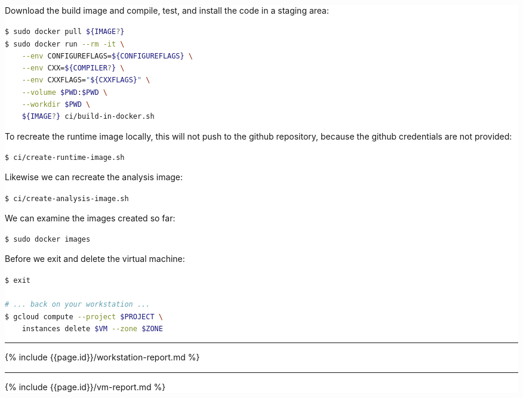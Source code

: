 Download the build image and compile, test, and install the code in a
staging area:

``` sh
$ sudo docker pull ${IMAGE?}
$ sudo docker run --rm -it \
    --env CONFIGUREFLAGS=${CONFIGUREFLAGS} \
    --env CXX=${COMPILER?} \
    --env CXXFLAGS="${CXXFLAGS}" \
    --volume $PWD:$PWD \
    --workdir $PWD \
    ${IMAGE?} ci/build-in-docker.sh
```

To recreate the runtime image locally, this will not push to the
github repository, because the github credentials are not provided:

``` sh
$ ci/create-runtime-image.sh
```

Likewise we can recreate the analysis image:

``` sh
$ ci/create-analysis-image.sh
```

We can examine the images created so far:

``` sh
$ sudo docker images
```

Before we exit and delete the virtual machine:

``` sh
$ exit

# ... back on your workstation ...
$ gcloud compute --project $PROJECT \
    instances delete $VM --zone $ZONE
```

----

{% include {{page.id}}/workstation-report.md %}

----

{% include {{page.id}}/vm-report.md %}
